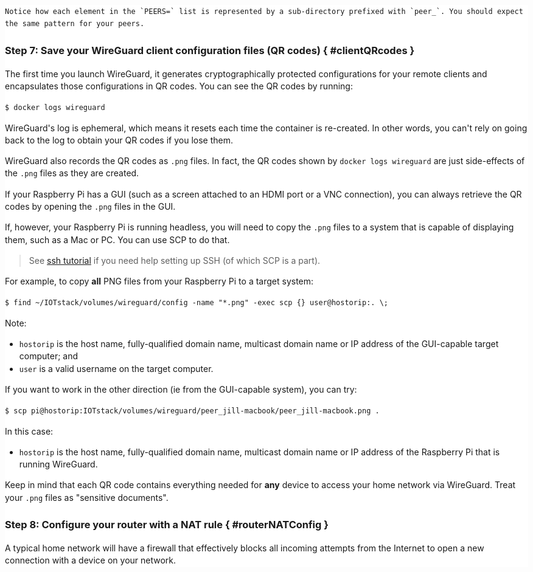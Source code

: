 	Notice how each element in the `PEERS=` list is represented by a sub-directory prefixed with `peer_`. You should expect the same pattern for your peers.

### Step 7: Save your WireGuard client configuration files (QR codes) { #clientQRcodes }

The first time you launch WireGuard, it generates cryptographically protected configurations for your remote clients and encapsulates those configurations in QR codes. You can see the QR codes by running:

``` console
$ docker logs wireguard
```

WireGuard's log is ephemeral, which means it resets each time the container is re-created. In other words, you can't rely on going back to the log to obtain your QR codes if you lose them.

WireGuard also records the QR codes as `.png` files. In fact, the QR codes shown by `docker logs wireguard` are just side-effects of the `.png` files as they are created.

If your Raspberry Pi has a GUI (such as a screen attached to an HDMI port or a VNC connection), you can always retrieve the QR codes by opening the `.png` files in the GUI.

If, however, your Raspberry Pi is running headless, you will need to copy the `.png` files to a system that is capable of displaying them, such as a Mac or PC. You can use SCP to do that.

> See [ssh tutorial](https://github.com/Paraphraser/IOTstackBackup/blob/master/ssh_tutorial.md) if you need help setting up SSH (of which SCP is a part).

For example, to copy **all** PNG files from your Raspberry Pi to a target system:

``` console
$ find ~/IOTstack/volumes/wireguard/config -name "*.png" -exec scp {} user@hostorip:. \;
```

Note:

* `hostorip` is the host name, fully-qualified domain name, multicast domain name or IP address of the GUI-capable target computer; and
* `user` is a valid username on the target computer.

If you want to work in the other direction (ie from the GUI-capable system), you can try:

``` console
$ scp pi@hostorip:IOTstack/volumes/wireguard/peer_jill-macbook/peer_jill-macbook.png .
```

In this case:

* `hostorip` is the host name, fully-qualified domain name, multicast domain name or IP address of the Raspberry Pi that is running WireGuard.

Keep in mind that each QR code contains everything needed for **any** device to access your home network via WireGuard. Treat your `.png` files as "sensitive documents".

### Step 8: Configure your router with a NAT rule { #routerNATConfig }

A typical home network will have a firewall that effectively blocks all incoming attempts from the Internet to open a new connection with a device on your network.
